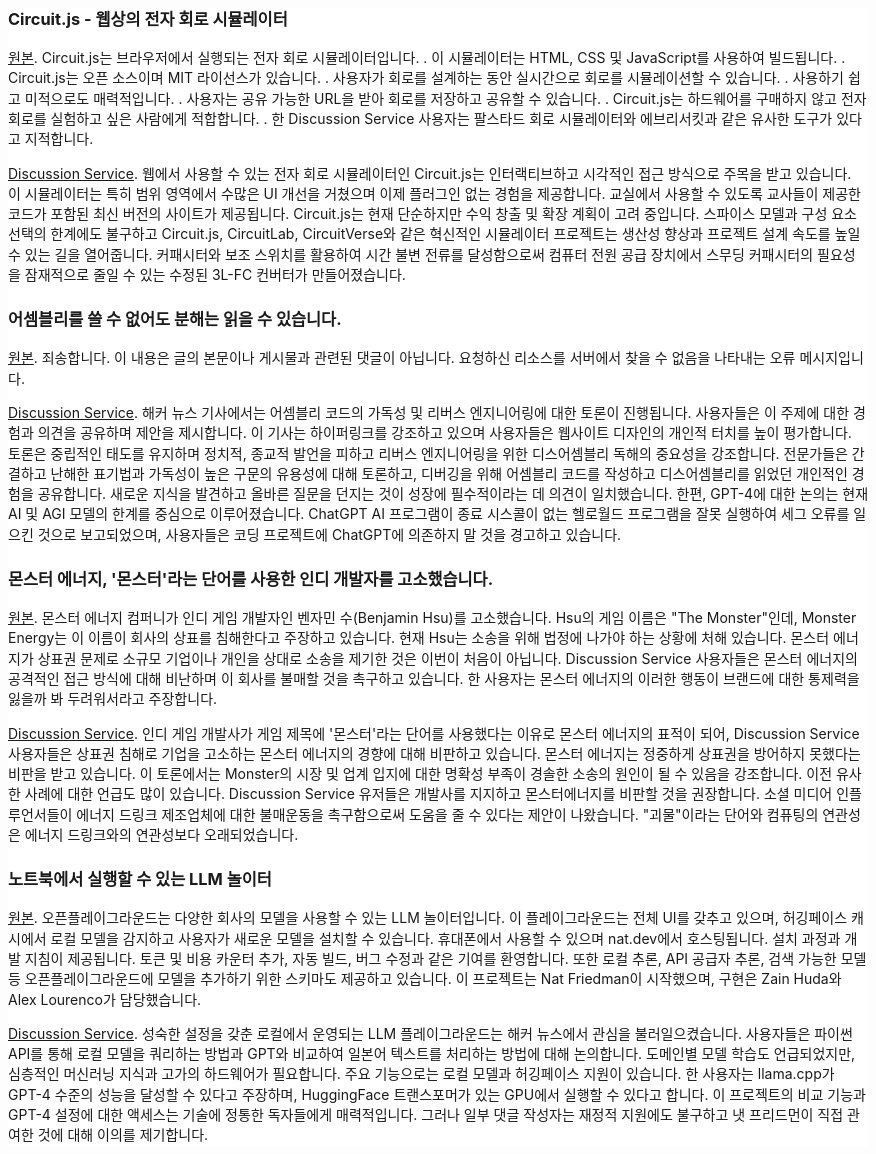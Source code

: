 ### Circuit.js - 웹상의 전자 회로 시뮬레이터

[원본](http://lushprojects.com/circuitjs/circuitjs.html).
Circuit.js는 브라우저에서 실행되는 전자 회로 시뮬레이터입니다. . 이 시뮬레이터는 HTML, CSS 및 JavaScript를 사용하여 빌드됩니다. . Circuit.js는 오픈 소스이며 MIT 라이선스가 있습니다. . 사용자가 회로를 설계하는 동안 실시간으로 회로를 시뮬레이션할 수 있습니다. . 사용하기 쉽고 미적으로도 매력적입니다. . 사용자는 공유 가능한 URL을 받아 회로를 저장하고 공유할 수 있습니다. . Circuit.js는 하드웨어를 구매하지 않고 전자 회로를 실험하고 싶은 사람에게 적합합니다. . 한 Discussion Service 사용자는 팔스타드 회로 시뮬레이터와 에브리서킷과 같은 유사한 도구가 있다고 지적합니다.

[Discussion Service](http://news.ycombinator.com/item?id=35437065).
웹에서 사용할 수 있는 전자 회로 시뮬레이터인 Circuit.js는 인터랙티브하고 시각적인 접근 방식으로 주목을 받고 있습니다. 이 시뮬레이터는 특히 범위 영역에서 수많은 UI 개선을 거쳤으며 이제 플러그인 없는 경험을 제공합니다. 교실에서 사용할 수 있도록 교사들이 제공한 코드가 포함된 최신 버전의 사이트가 제공됩니다. Circuit.js는 현재 단순하지만 수익 창출 및 확장 계획이 고려 중입니다. 스파이스 모델과 구성 요소 선택의 한계에도 불구하고 Circuit.js, CircuitLab, CircuitVerse와 같은 혁신적인 시뮬레이터 프로젝트는 생산성 향상과 프로젝트 설계 속도를 높일 수 있는 길을 열어줍니다. 커패시터와 보조 스위치를 활용하여 시간 불변 전류를 달성함으로써 컴퓨터 전원 공급 장치에서 스무딩 커패시터의 필요성을 잠재적으로 줄일 수 있는 수정된 3L-FC 컨버터가 만들어졌습니다.

### 어셈블리를 쓸 수 없어도 분해는 읽을 수 있습니다.

[원본](https://wordsandbuttons.online/you_dont_have_to_learn_assembly_to_read_disassembly.html).
죄송합니다. 이 내용은 글의 본문이나 게시물과 관련된 댓글이 아닙니다. 요청하신 리소스를 서버에서 찾을 수 없음을 나타내는 오류 메시지입니다.

[Discussion Service](http://news.ycombinator.com/item?id=35435811).
해커 뉴스 기사에서는 어셈블리 코드의 가독성 및 리버스 엔지니어링에 대한 토론이 진행됩니다. 사용자들은 이 주제에 대한 경험과 의견을 공유하며 제안을 제시합니다. 이 기사는 하이퍼링크를 강조하고 있으며 사용자들은 웹사이트 디자인의 개인적 터치를 높이 평가합니다. 토론은 중립적인 태도를 유지하며 정치적, 종교적 발언을 피하고 리버스 엔지니어링을 위한 디스어셈블리 독해의 중요성을 강조합니다. 전문가들은 간결하고 난해한 표기법과 가독성이 높은 구문의 유용성에 대해 토론하고, 디버깅을 위해 어셈블리 코드를 작성하고 디스어셈블리를 읽었던 개인적인 경험을 공유합니다. 새로운 지식을 발견하고 올바른 질문을 던지는 것이 성장에 필수적이라는 데 의견이 일치했습니다. 한편, GPT-4에 대한 논의는 현재 AI 및 AGI 모델의 한계를 중심으로 이루어졌습니다. ChatGPT AI 프로그램이 종료 시스콜이 없는 헬로월드 프로그램을 잘못 실행하여 세그 오류를 일으킨 것으로 보고되었으며, 사용자들은 코딩 프로젝트에 ChatGPT에 의존하지 말 것을 경고하고 있습니다.

### 몬스터 에너지, '몬스터'라는 단어를 사용한 인디 개발자를 고소했습니다.

[원본](https://www.thegamer.com/monster-energy-goes-after-glowstick-entertainment-for-using-the-word-monster/).
몬스터 에너지 컴퍼니가 인디 게임 개발자인 벤자민 수(Benjamin Hsu)를 고소했습니다. Hsu의 게임 이름은 "The Monster"인데, Monster Energy는 이 이름이 회사의 상표를 침해한다고 주장하고 있습니다. 현재 Hsu는 소송을 위해 법정에 나가야 하는 상황에 처해 있습니다. 몬스터 에너지가 상표권 문제로 소규모 기업이나 개인을 상대로 소송을 제기한 것은 이번이 처음이 아닙니다. Discussion Service 사용자들은 몬스터 에너지의 공격적인 접근 방식에 대해 비난하며 이 회사를 불매할 것을 촉구하고 있습니다. 한 사용자는 몬스터 에너지의 이러한 행동이 브랜드에 대한 통제력을 잃을까 봐 두려워서라고 주장합니다.

[Discussion Service](http://news.ycombinator.com/item?id=35445696).
인디 게임 개발사가 게임 제목에 '몬스터'라는 단어를 사용했다는 이유로 몬스터 에너지의 표적이 되어, Discussion Service 사용자들은 상표권 침해로 기업을 고소하는 몬스터 에너지의 경향에 대해 비판하고 있습니다. 몬스터 에너지는 정중하게 상표권을 방어하지 못했다는 비판을 받고 있습니다. 이 토론에서는 Monster의 시장 및 업계 입지에 대한 명확성 부족이 경솔한 소송의 원인이 될 수 있음을 강조합니다. 이전 유사한 사례에 대한 언급도 많이 있습니다. Discussion Service 유저들은 개발사를 지지하고 몬스터에너지를 비판할 것을 권장합니다. 소셜 미디어 인플루언서들이 에너지 드링크 제조업체에 대한 불매운동을 촉구함으로써 도움을 줄 수 있다는 제안이 나왔습니다. "괴물"이라는 단어와 컴퓨팅의 연관성은 에너지 드링크와의 연관성보다 오래되었습니다.

### 노트북에서 실행할 수 있는 LLM 놀이터

[원본](https://github.com/nat/openplayground).
오픈플레이그라운드는 다양한 회사의 모델을 사용할 수 있는 LLM 놀이터입니다. 이 플레이그라운드는 전체 UI를 갖추고 있으며, 허깅페이스 캐시에서 로컬 모델을 감지하고 사용자가 새로운 모델을 설치할 수 있습니다. 휴대폰에서 사용할 수 있으며 nat.dev에서 호스팅됩니다. 설치 과정과 개발 지침이 제공됩니다. 토큰 및 비용 카운터 추가, 자동 빌드, 버그 수정과 같은 기여를 환영합니다. 또한 로컬 추론, API 공급자 추론, 검색 가능한 모델 등 오픈플레이그라운드에 모델을 추가하기 위한 스키마도 제공하고 있습니다. 이 프로젝트는 Nat Friedman이 시작했으며, 구현은 Zain Huda와 Alex Lourenco가 담당했습니다.

[Discussion Service](http://news.ycombinator.com/item?id=35434790).
성숙한 설정을 갖춘 로컬에서 운영되는 LLM 플레이그라운드는 해커 뉴스에서 관심을 불러일으켰습니다. 사용자들은 파이썬 API를 통해 로컬 모델을 쿼리하는 방법과 GPT와 비교하여 일본어 텍스트를 처리하는 방법에 대해 논의합니다. 도메인별 모델 학습도 언급되었지만, 심층적인 머신러닝 지식과 고가의 하드웨어가 필요합니다. 주요 기능으로는 로컬 모델과 허깅페이스 지원이 있습니다. 한 사용자는 llama.cpp가 GPT-4 수준의 성능을 달성할 수 있다고 주장하며, HuggingFace 트랜스포머가 있는 GPU에서 실행할 수 있다고 합니다. 이 프로젝트의 비교 기능과 GPT-4 설정에 대한 액세스는 기술에 정통한 독자들에게 매력적입니다. 그러나 일부 댓글 작성자는 재정적 지원에도 불구하고 냇 프리드먼이 직접 관여한 것에 대해 이의를 제기합니다.
